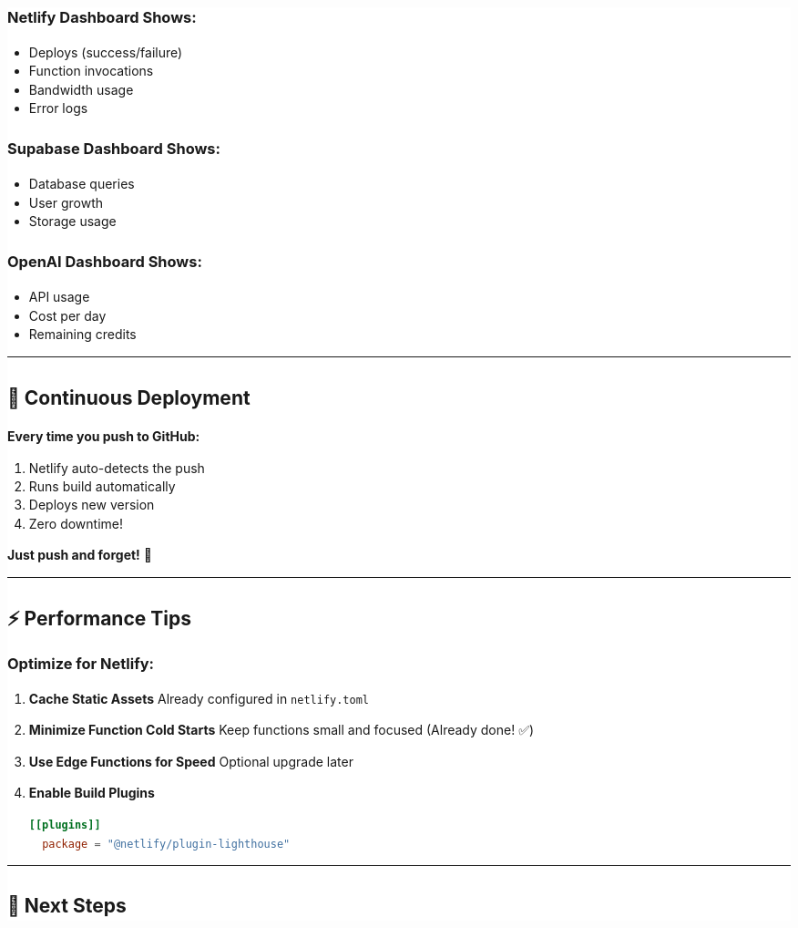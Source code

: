 ### **Netlify Dashboard Shows:**
- Deploys (success/failure)
- Function invocations
- Bandwidth usage
- Error logs

### **Supabase Dashboard Shows:**
- Database queries
- User growth
- Storage usage

### **OpenAI Dashboard Shows:**
- API usage
- Cost per day
- Remaining credits

---

## 🔄 Continuous Deployment

**Every time you push to GitHub:**
1. Netlify auto-detects the push
2. Runs build automatically
3. Deploys new version
4. Zero downtime!

**Just push and forget!** 🎉

---

## ⚡ Performance Tips

### **Optimize for Netlify:**

1. **Cache Static Assets**
   Already configured in `netlify.toml`

2. **Minimize Function Cold Starts**
   Keep functions small and focused
   (Already done! ✅)

3. **Use Edge Functions for Speed**
   Optional upgrade later

4. **Enable Build Plugins**
   ```toml
   [[plugins]]
     package = "@netlify/plugin-lighthouse"
   ```

---

## 📝 Next Steps
